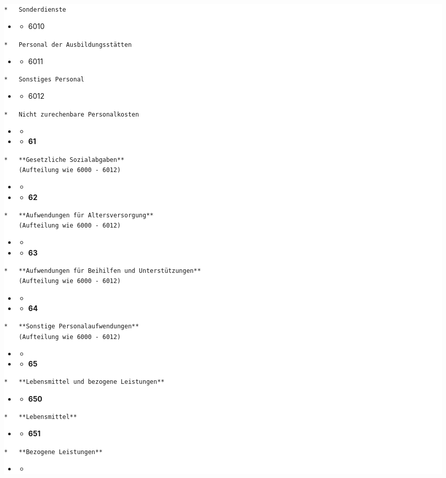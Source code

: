     *   Sonderdienste


*    *   6010

    *   Personal der Ausbildungsstätten


*    *   6011

    *   Sonstiges Personal


*    *   6012

    *   Nicht zurechenbare Personalkosten


*    *

*    *   **61**

    *   **Gesetzliche Sozialabgaben**
        (Aufteilung wie 6000 - 6012)


*    *

*    *   **62**

    *   **Aufwendungen für Altersversorgung**
        (Aufteilung wie 6000 - 6012)


*    *

*    *   **63**

    *   **Aufwendungen für Beihilfen und Unterstützungen**
        (Aufteilung wie 6000 - 6012)


*    *

*    *   **64**

    *   **Sonstige Personalaufwendungen**
        (Aufteilung wie 6000 - 6012)


*    *

*    *   **65**

    *   **Lebensmittel und bezogene Leistungen**


*    *   **650**

    *   **Lebensmittel**


*    *   **651**

    *   **Bezogene Leistungen**


*    *
